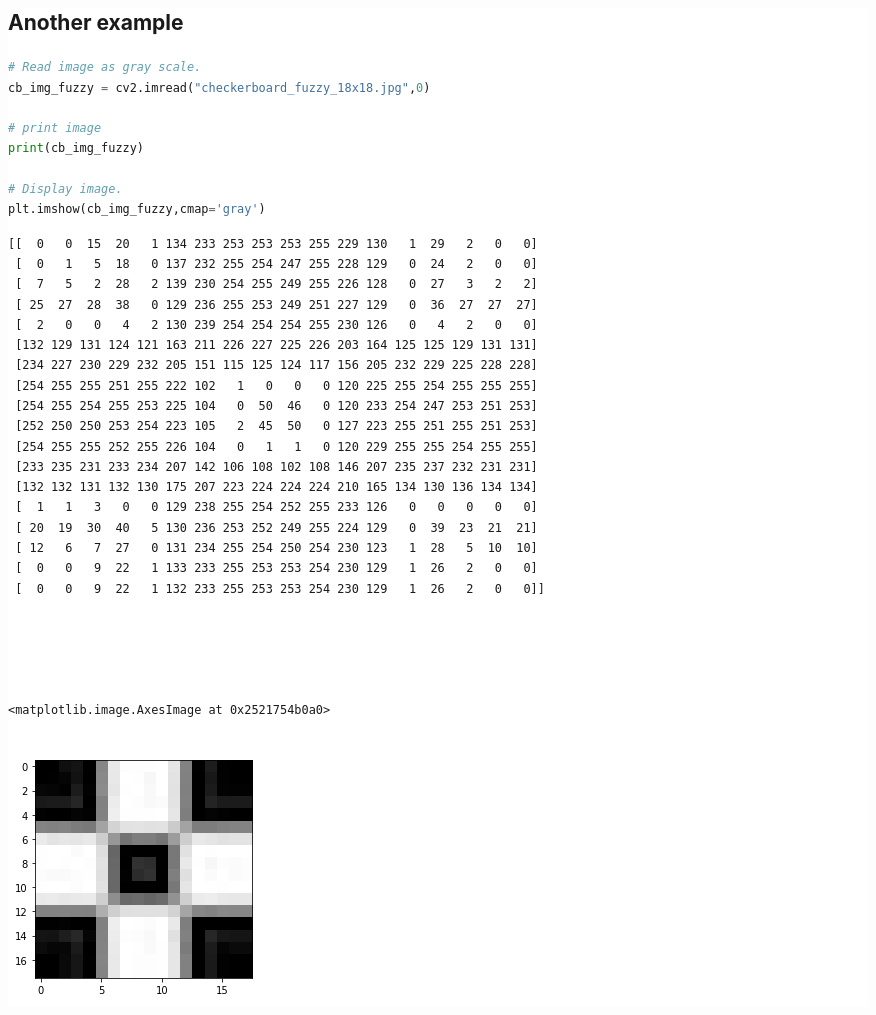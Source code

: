 
## Another example


```python
# Read image as gray scale.
cb_img_fuzzy = cv2.imread("checkerboard_fuzzy_18x18.jpg",0)

# print image
print(cb_img_fuzzy)

# Display image.
plt.imshow(cb_img_fuzzy,cmap='gray')
```

    [[  0   0  15  20   1 134 233 253 253 253 255 229 130   1  29   2   0   0]
     [  0   1   5  18   0 137 232 255 254 247 255 228 129   0  24   2   0   0]
     [  7   5   2  28   2 139 230 254 255 249 255 226 128   0  27   3   2   2]
     [ 25  27  28  38   0 129 236 255 253 249 251 227 129   0  36  27  27  27]
     [  2   0   0   4   2 130 239 254 254 254 255 230 126   0   4   2   0   0]
     [132 129 131 124 121 163 211 226 227 225 226 203 164 125 125 129 131 131]
     [234 227 230 229 232 205 151 115 125 124 117 156 205 232 229 225 228 228]
     [254 255 255 251 255 222 102   1   0   0   0 120 225 255 254 255 255 255]
     [254 255 254 255 253 225 104   0  50  46   0 120 233 254 247 253 251 253]
     [252 250 250 253 254 223 105   2  45  50   0 127 223 255 251 255 251 253]
     [254 255 255 252 255 226 104   0   1   1   0 120 229 255 255 254 255 255]
     [233 235 231 233 234 207 142 106 108 102 108 146 207 235 237 232 231 231]
     [132 132 131 132 130 175 207 223 224 224 224 210 165 134 130 136 134 134]
     [  1   1   3   0   0 129 238 255 254 252 255 233 126   0   0   0   0   0]
     [ 20  19  30  40   5 130 236 253 252 249 255 224 129   0  39  23  21  21]
     [ 12   6   7  27   0 131 234 255 254 250 254 230 123   1  28   5  10  10]
     [  0   0   9  22   1 133 233 255 253 253 254 230 129   1  26   2   0   0]
     [  0   0   9  22   1 132 233 255 253 253 254 230 129   1  26   2   0   0]]





    <matplotlib.image.AxesImage at 0x2521754b0a0>




​    
![png](output_15_2.png)
​    
